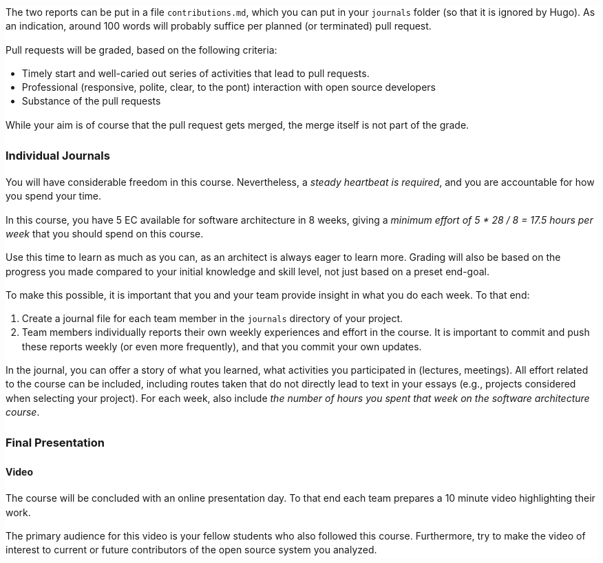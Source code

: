The two reports can be put in a file `contributions.md`, which you can put in your `journals` folder (so that it is ignored by Hugo). As an indication, around 100 words will probably suffice per planned (or terminated) pull request.

Pull requests will be graded, based on the following criteria:

- Timely start and well-caried out series of activities that lead to pull requests.
- Professional (responsive, polite, clear, to the pont) interaction with open source developers
- Substance of the pull requests

While your aim is of course that the pull request gets merged, the merge itself is not part of the grade.

[gitlab-desosa-contributions]: https://gitlab.ewi.tudelft.nl/in4315/2020-2021/desosa2021#contributions


<a id="journals"></a>

### Individual Journals

You will have considerable freedom in this course. Nevertheless, a _steady heartbeat is required_, and you are accountable for how you spend your time.

In this course, you have 5 EC available for software architecture in 8 weeks, giving a _minimum effort of 5 * 28 / 8 = 17.5 hours per week_ that you should spend on this course.

Use this time to learn as much as you can, as an architect is always eager to learn more.
Grading will also be based on the progress you made compared to your initial knowledge and skill level, not just based on a preset end-goal.

To make this possible, it is important that you and your team provide insight in what you do each week. To that end:

1. Create a journal file for each team member in the `journals` directory of your project.
2. Team members individually reports their own weekly experiences and effort in the course. It is important to commit and push these reports weekly (or even more frequently), and that you commit your own updates.

In the journal, you can offer a story of what you learned, what activities you participated in (lectures, meetings).
All effort related to the course can be included, including routes taken that do not directly lead to text in your essays (e.g., projects considered when selecting your project).
For each week, also include _the number of hours you spent that week on the software architecture course_.


<a id="videos"></a>

### Final Presentation

#### Video

The course will be concluded with an online presentation day. To that end each team prepares a 10 minute video highlighting their work. 

The primary audience for this video is your fellow students who also followed this course.
Furthermore, try to make the video of interest to current or future contributors of the open source system you analyzed.


[brightspace]: https://brightspace.tudelft.nl/d2l/home/400610
[partners]: https://brightspace.tudelft.nl/d2l/le/280700/discussions/topics/42189/View
[groups]: https://brightspace.tudelft.nl/d2l/lms/group/group_list.d2l?ou=400610
[claiming]: https://brightspace.tudelft.nl/d2l/le/280700/discussions/topics/42190/View
[gitlab-desosa-project-page]: https://gitlab.ewi.tudelft.nl/in4315/2020-2021/desosa2021#project-page
[gitlab-desosa]: https://gitlab.ewi.tudelft.nl/in4315/2020-2021/desosa2021
[hugo]: https://gohugo.io/
[markdown]: https://daringfireball.net/projects/markdown/
[Dan Heller]: https://medium.com/@daniel.heller/ten-principles-for-growth-69015e08c35b
[Markdown Word Count]: https://github.com/gandreadis/markdown-word-count
[cc by-sa 4.0]: https://creativecommons.org/licenses/by-sa/4.0/legalcode
[desosa2021]: https://2021.desosa.nl/
[gitlab-desosa-consent]: https://gitlab.ewi.tudelft.nl/in4315/2020-2021/desosa2021#consent-to-publish-publicly
[gitlab-desosa-pdf]: https://gitlab.ewi.tudelft.nl/in4315/2020-2021/desosa2021#pdf
[peer]: https://peer.tudelft.nl/
[gitlab-desosa-videos]: https://gitlab.ewi.tudelft.nl/in4315/2020-2021/desosa2021#videos
[lsa]: http://www.leansoftwarearchitecture.com/
[views]: https://www.viewpoints-and-perspectives.info/
[arc42]: https://docs.arc42.org/home/
[cesare]: https://leanpub.com/software-architecture/
[^coplien]: Jim Coplien Gertrud Bjørnvig. [Lean Architecture][lsa] for Agile Software Development. Wiley, 2010.
[^rozanski]: Nick Rozanski and Eoin Woods. [Software Systems Architecture: Working with Stakeholders Using Viewpoints and Perspectives][views]. Addison-Wesley, 2012, 2nd edition.
[^pautasso]: Cesare Pautasso. Software Architecture: Visual Lecture Notes. Leanpub, 2020. [leanpub.com][cesare].
[^kruchten]: Philippe Kruchten. The 4+1 View Model of architecture. IEEE Software 12(6), 1995.
[^arc]: Peter Hruschka and Gernot Starke. arc42: Effective, lean and pragmatic architecture documentation and communication. [https://docs.arc42.org/home/][arc42]
[^c4]: The C4 model for visualising software architecture. [https://c4model.com/](https://c4model.com/).
[^cataldo]: Cataldo, Herbsleb, and Carley.  Socio-Technical Congruence: A Framework for Assessing the Impact of Technical and Work Dependencies on Software Development Productivity. ICSE 2008. [https://herbsleb.org/web-pubs/pdfs/cataldo-socio-2008.pdf](https://herbsleb.org/web-pubs/pdfs/cataldo-socio-2008.pdf)